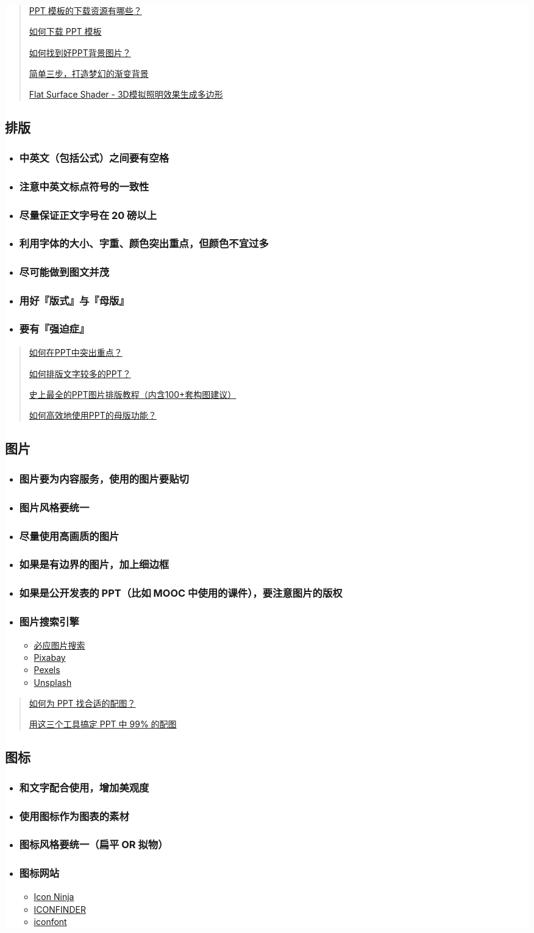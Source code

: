 > [PPT 模板的下载资源有哪些？](https://www.zhihu.com/question/19644160)
>
> [如何下载 PPT 模板](https://www.zhihu.com/question/22762525/answer/123390086)
>
> [如何找到好PPT背景图片？](https://www.zhihu.com/question/22805396)
>
> [简单三步，打造梦幻的渐变背景](https://zhuanlan.zhihu.com/p/21437676?f3fb8ead20=0d99df288b4c7fe2eff8b851cac20807)
>
> [Flat Surface Shader - 3D模拟照明效果生成多边形](http://www.tuquu.com/News/zczx1785.html)


## 排版
- ### 中英文（包括公式）之间要有空格
- ### 注意中英文标点符号的一致性
- ### 尽量保证正文字号在 20 磅以上
- ### 利用字体的大小、字重、颜色突出重点，但颜色不宜过多
- ### 尽可能做到图文并茂
- ### 用好『版式』与『母版』
- ### 要有『强迫症』

> [如何在PPT中突出重点？](https://zhuanlan.zhihu.com/p/24333456)
>
> [如何排版文字较多的PPT？](https://www.zhihu.com/question/23996122)
>
>  [史上最全的PPT图片排版教程（内含100+套构图建议）](http://card.weibo.com/article/h5/s#cid=1001603975022925479596&vid=1403645572&extparam=&from=1067293010&wm=3333_2001&ip=112.64.134.194)
>
> [如何高效地使用PPT的母版功能？](https://www.zhihu.com/question/21810828)

## 图片
- ### 图片要为内容服务，使用的图片要贴切
- ### 图片风格要统一
- ### 尽量使用高画质的图片
- ### 如果是有边界的图片，加上细边框
- ### 如果是公开发表的 PPT（比如 MOOC 中使用的课件），要注意图片的版权
- ### 图片搜索引擎
    - [必应图片搜索](http://cn.bing.com/images/)
    - [Pixabay](https://pixabay.com/)
    - [Pexels](https://www.pexels.com/)
    - [Unsplash](https://unsplash.com/)

> [如何为 PPT 找合适的配图？](https://www.zhihu.com/question/20987759)
> 
> [用这三个工具搞定 PPT 中 99% 的配图](https://zhuanlan.zhihu.com/p/23301978?refer=zy-cai)

## 图标
- ### 和文字配合使用，增加美观度
- ### 使用图标作为图表的素材
- ### 图标风格要统一（扁平 OR 拟物）
- ### 图标网站
    - [Icon Ninja](http://www.iconninja.com/)
    - [ICONFINDER](https://www.iconfinder.com/)
    - [iconfont](http://www.iconfont.cn/)
